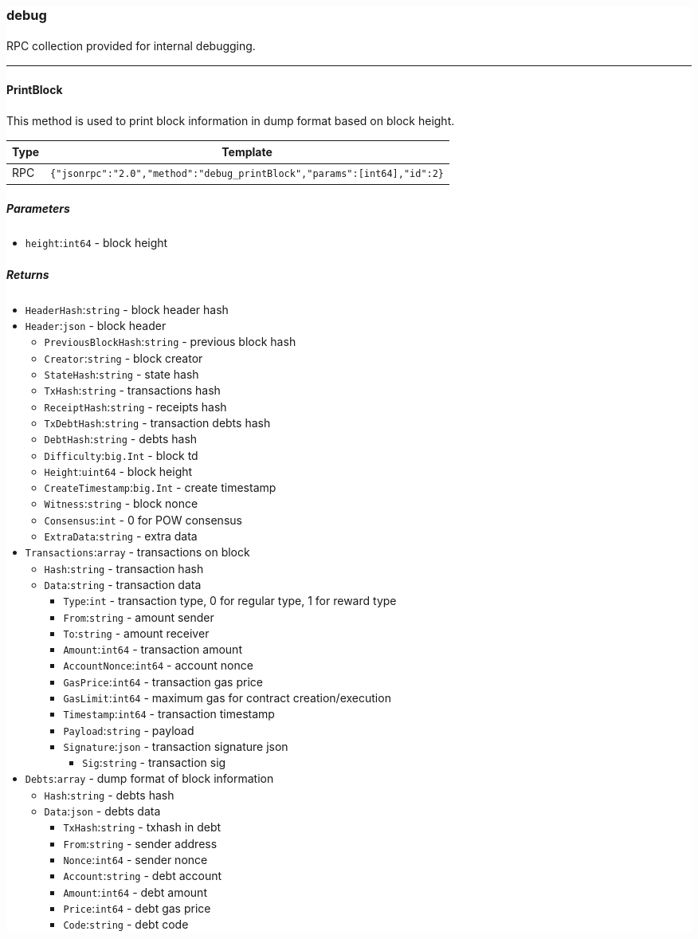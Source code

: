 ### debug
RPC collection provided for internal debugging.
***

#### PrintBlock

This method is used to print block information in dump format based on block height.

| Type | Template|
|-------|-------|
| RPC | `{"jsonrpc":"2.0","method":"debug_printBlock","params":[int64],"id":2}` |

##### Parameters

- `height`:`int64` - block height

##### Returns

- `HeaderHash`:`string` - block header hash
- `Header`:`json` - block header
  - `PreviousBlockHash`:`string` - previous block hash
  - `Creator`:`string` - block creator
  - `StateHash`:`string` - state hash
  - `TxHash`:`string` - transactions hash
  - `ReceiptHash`:`string` - receipts hash
  - `TxDebtHash`:`string` - transaction debts hash
  - `DebtHash`:`string` - debts hash
  - `Difficulty`:`big.Int` - block td
  - `Height`:`uint64` - block height
  - `CreateTimestamp`:`big.Int` - create timestamp
  - `Witness`:`string` - block nonce
  - `Consensus`:`int` - 0 for POW consensus
  - `ExtraData`:`string` - extra data
- `Transactions`:`array` - transactions on block
  - `Hash`:`string` - transaction hash
  - `Data`:`string` - transaction data
    - `Type`:`int` - transaction type, 0 for regular type, 1 for reward type
    - `From`:`string` - amount sender
    - `To`:`string` - amount receiver
    - `Amount`:`int64` - transaction amount
    - `AccountNonce`:`int64` - account nonce
    - `GasPrice`:`int64` - transaction gas price
    - `GasLimit`:`int64` - maximum gas for contract creation/execution
    - `Timestamp`:`int64` - transaction timestamp
    - `Payload`:`string` - payload
    - `Signature`:`json` - transaction signature json
      - `Sig`:`string` - transaction sig
- `Debts`:`array` - dump format of block information
  - `Hash`:`string` - debts hash
  - `Data`:`json` - debts data
    - `TxHash`:`string` - txhash in debt
    - `From`:`string` - sender address
    - `Nonce`:`int64` - sender nonce
    - `Account`:`string` - debt account
    - `Amount`:`int64` - debt amount
    - `Price`:`int64` - debt gas price
    - `Code`:`string` - debt code
